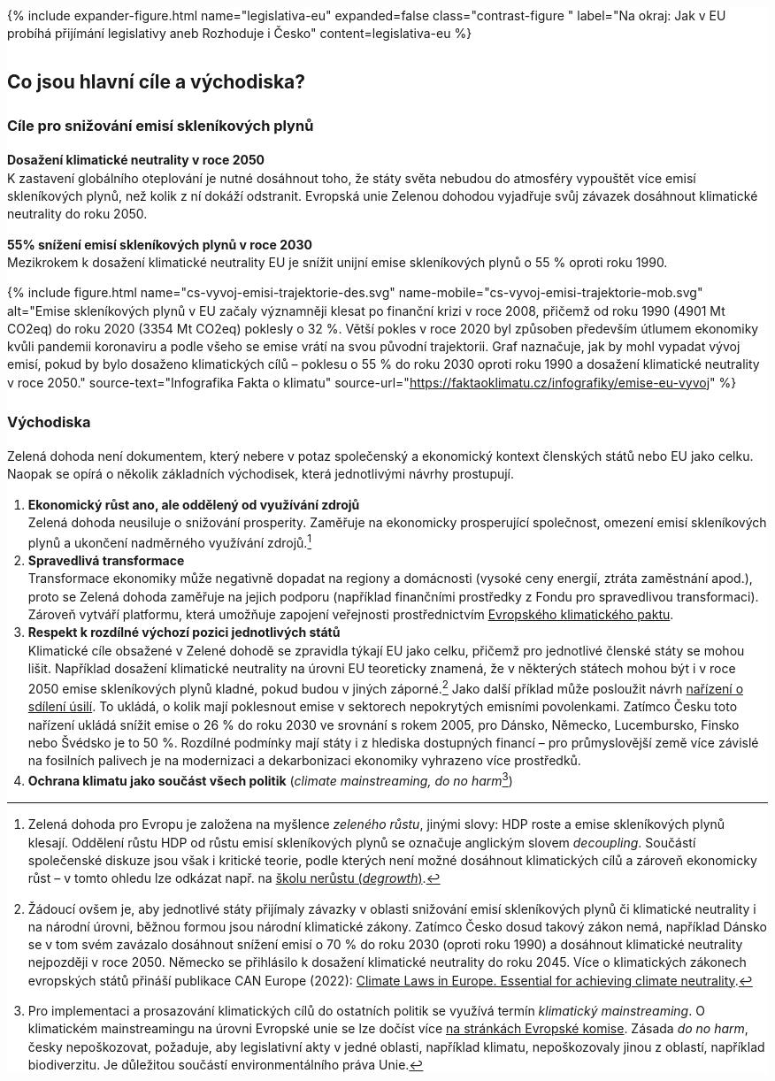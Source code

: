 {% include expander-figure.html
    name="legislativa-eu"
    expanded=false
    class="contrast-figure "
    label="Na okraj: Jak v EU probíhá přijímání legislativy aneb Rozhoduje i Česko"
    content=legislativa-eu
%}

## Co jsou hlavní cíle a východiska?

### Cíle pro snižování emisí skleníkových plynů

**Dosažení klimatické neutrality v roce 2050**<br>
K zastavení globálního oteplování je nutné dosáhnout toho, že státy světa nebudou do atmosféry vypouštět více emisí skleníkových plynů, než kolik z ní dokáží odstranit. Evropská unie Zelenou dohodou vyjadřuje svůj závazek dosáhnout klimatické neutrality do roku 2050.

**55% snížení emisí skleníkových plynů v roce 2030**<br>
Mezikrokem k dosažení klimatické neutrality EU je snížit unijní emise skleníkových plynů o 55 % oproti roku 1990.

{% include figure.html
    name="cs-vyvoj-emisi-trajektorie-des.svg"
    name-mobile="cs-vyvoj-emisi-trajektorie-mob.svg"
    alt="Emise skleníkových plynů v EU začaly významněji klesat po finanční krizi v roce 2008, přičemž od roku 1990 (4901 Mt CO2eq) do roku 2020 (3354 Mt CO2eq) poklesly o 32 %. Větší pokles v roce 2020 byl způsoben především útlumem ekonomiky kvůli pandemii koronaviru a podle všeho se emise vrátí na svou původní trajektorii. Graf naznačuje, jak by mohl vypadat vývoj emisí, pokud by bylo dosaženo klimatických cílů – poklesu o 55 % do roku 2030 oproti roku 1990 a dosažení klimatické neutrality v roce 2050."
    source-text="Infografika Fakta o klimatu"
    source-url="https://faktaoklimatu.cz/infografiky/emise-eu-vyvoj"
%}

### Východiska

Zelená dohoda není dokumentem, který nebere v potaz společenský a ekonomický kontext členských států nebo EU jako celku. Naopak se opírá o několik základních východisek, která jednotlivými návrhy prostupují.

1. **Ekonomický růst ano, ale oddělený od využívání zdrojů**<br>
   Zelená dohoda neusiluje o snižování prosperity. Zaměřuje na ekonomicky prosperující společnost, omezení emisí skleníkových plynů a ukončení nadměrného využívání zdrojů.[^rustova-strategie]
2. **Spravedlivá transformace**<br>
   Transformace ekonomiky může negativně dopadat na regiony a domácnosti (vysoké ceny energií, ztráta zaměstnání apod.), proto se Zelená dohoda zaměřuje na jejich podporu (například finančními prostředky z Fondu pro spravedlivou transformaci). Zároveň vytváří platformu, která umožňuje zapojení veřejnosti prostřednictvím [Evropského klimatického paktu](https://climate.ec.europa.eu/eu-action/european-green-deal/european-climate-pact_cs).
3. **Respekt k rozdílné výchozí pozici jednotlivých států**<br>
   Klimatické cíle obsažené v Zelené dohodě se zpravidla týkají EU jako celku, přičemž pro jednotlivé členské státy se mohou lišit. Například dosažení klimatické neutrality na úrovni EU teoreticky znamená, že v některých státech mohou být i v roce 2050 emise skleníkových plynů kladné, pokud budou v jiných záporné.[^klimaticka-neutralita-staty] Jako další příklad může posloužit návrh [nařízení o sdílení úsilí](https://eur-lex.europa.eu/legal-content/CS/TXT/?uri=CELEX%3A52021PC0555). To ukládá, o kolik mají poklesnout emise v sektorech nepokrytých emisními povolenkami. Zatímco Česku toto nařízení ukládá snížit emise o 26 % do roku 2030 ve srovnání s rokem 2005, pro Dánsko, Německo, Lucembursko, Finsko nebo Švédsko je to 50 %. Rozdílné podmínky mají státy i z hlediska dostupných financí – pro průmyslovější země více závislé na fosilních palivech je na modernizaci a dekarbonizaci ekonomiky vyhrazeno více prostředků.
4. **Ochrana klimatu jako součást všech politik** (*climate mainstreaming, do no harm*[^klimaticky-mainstreaming])<br>

[^rustova-strategie]: Zelená dohoda pro Evropu je založena na myšlence *zeleného růstu*, jinými slovy: HDP roste a emise skleníkových plynů klesají. Oddělení růstu HDP od růstu emisí skleníkových plynů se označuje anglickým slovem *decoupling*. Součástí společenské diskuze jsou však i kritické teorie, podle kterých není možné dosáhnout klimatických cílů a zároveň ekonomicky růst – v tomto ohledu lze odkázat např. na [školu nerůstu (*degrowth*)](https://cs.wikipedia.org/wiki/Nerůst).
[^klimaticky-mainstreaming]: Pro implementaci a prosazování klimatických cílů do ostatních politik se využívá termín *klimatický mainstreaming*. O klimatickém mainstreamingu na úrovni Evropské unie se lze dočíst více [na stránkách Evropské komise](https://ec.europa.eu/info/strategy/eu-budget/performance-and-reporting/mainstreaming_cs#climate). Zásada *do no harm*, česky nepoškozovat, požaduje, aby legislativní akty v jedné oblasti, například klimatu, nepoškozovaly jinou z oblastí, například biodiverzitu. Je důležitou součástí environmentálního práva Unie.
[^cesko-otepleni]: Česká republika se přitom otepluje přibližně 2× rychleji, než je světový průměr. Tzn. že globální oteplení o 2 °C představuje pro Česko oteplení o 4 °C. Více o rychlosti oteplování na různých místech planety se dočtete v [naší infografice](/infografiky/mapa-zmeny-teploty).
[^babis]: Česko v té době na jednání Evropské rady zastupoval premiér Andrej Babiš.
[^pravni-zavaznost]: Právní závaznost klimatických cílů znamená, že EU (potažmo členské státy) odpovídají za jejich naplnění, a Komisi zavazuje k pravidelnému přezkoumávání, zda k tomuto naplňování skutečně dochází. Nedochází-li, je Komise povinna přijmout nezbytná opatření k nápravě.
[^vycet]: Výčet navrhovaných opatření není vyčerpávající, představujeme především ty nejzásadnější. Více detailů najdete v samotném [dokumentu Zelené dohody](https://eur-lex.europa.eu/resource.html?uri=cellar:b828d165-1c22-11ea-8c1f-01aa75ed71a1.0010.02/DOC_1&format=PDF).
[^eu-ets-sektory]: Jde o elektrárny s tepelným příkonem nad 20 MW, ropné rafinérie, koksovny, železárny a ocelárny, cementárny a přibližně 600 provozovatelů letadel v rámci Evropského hospodářského prostoru.
[^rozsireni-eu-ets]: Obě úpravy uvádí do praxe legislativní návrhy balíčku Fit for 55: [první](https://eur-lex.europa.eu/legal-content/CS/TXT/?uri=CELEX%3A52021PC0551) se týká úpravy systému obchodování s emisními povolenkami, [druhá](https://eur-lex.europa.eu/legal-content/CS/TXT/?uri=CELEX%3A52021PC0552) je součástí revize směrnice o příspěvku letecké dopravy ke snižování emisí skleníkových plynů.
[^trialog]: Konečné znění závisí na tom, jak dopadne vyjednávání mezi Evropskou komisí, Parlamentem a Radou.
[^referencni-scenar]: Podle [referenčního scénáře](https://energy.ec.europa.eu/data-and-analysis/energy-modelling/eu-reference-scenario-2020_cs) EU z roku 2020 by měla primární spotřeba energie v EU roce 2030 klesnout na hodnotu 1124 Mtoe (megatun [ropného ekvivalentu](https://cs.wikipedia.org/wiki/Tuna_ropn%C3%A9ho_ekvivalentu)) a konečná spotřeba energie na 864 Mtoe. Navrhované dodatečné snížení o 9 % by vedlo k hodnotám 1023 Mtoe v případě primární spotřeby energie a 787 Mtoe v případě konečné spotřeby (při snížení o 13 % by šlo o 978 Mtoe a 752 Mtoe).
[^co2-emise-auta]: Členské státy EU se už [v rámci balíčku Fit for 55](https://eur-lex.europa.eu/legal-content/CS/TXT/?uri=CELEX%3A52021PC0556) shodly na tom, že od roku 2035 nebude možné vyrábět nové vozy se spalovacími motory vypouštějícími emise CO<sub>2</sub>.
[^eurostat]: Aktuální data o emisích skleníkových plynů v EU poskytuje databáze [Eurostat](https://ec.europa.eu/eurostat/databrowser/view/ENV_AIR_GGE/default/table?lang=en).
[^emise-budovy]: Hodnoty o spotřebě energie a emisích skleníkových plynů v sektoru budov pochází z roku 2020. Na svých stránkách je uvádí [Evropská komise](https://ec.europa.eu/info/news/focus-energy-efficiency-buildings-2020-lut-17_en).
[^renovacni-vlna]: Zmíněné priority v sektoru budov se odráží v legislativním návrhu [Směrnice o energetické náročnosti budov](https://eur-lex.europa.eu/legal-content/cs/TXT/?uri=COM%3A2021%3A802%3AFIN) (*Energy Performance of Buildings Directive*, EPBD), jenž je součástí balíčku Fit for 55.
[^vodik-vysvetleni]: Zelený vodík se vyrábí elektrolýzou vody za využití energie z obnovitelných zdrojů.
[^akcni-plan]: Na zmíněné návrhy Zelené dohody navázala Komise [akčním plánem pro oběhové hospodářství](https://eur-lex.europa.eu/legal-content/CS/TXT/HTML/?uri=CELEX:52020DC0098).
[^ember]: Data o energetických mixech států přehledně zpřístupňuje think tank [Ember](https://ember-climate.org/data/data-explorer/).
[^klimaticka-neutralita-staty]: Žádoucí ovšem je, aby jednotlivé státy přijímaly závazky v oblasti snižování emisí skleníkových plynů či klimatické neutrality i na národní úrovni, běžnou formou jsou národní klimatické zákony. Zatímco Česko dosud takový zákon nemá, například Dánsko se v tom svém zavázalo dosáhnout snížení emisí o 70 % do roku 2030 (oproti roku 1990) a dosáhnout klimatické neutrality nejpozději v roce 2050. Německo se přihlásilo k dosažení klimatické neutrality do roku 2045. Více o klimatických zákonech evropských států přináší publikace CAN Europe (2022): [Climate Laws in Europe. Essential for achieving climate neutrality](https://caneurope.org/climate-laws-in-europe-essential-for-achieving-climate-neutrality/).
[^wwf-report]: Jak členské státy využívají výnosy z prodeje emisních povolenek a kolik podílu dávají na klimaticky prospěšná opatření, podrobně popisuje [studie WWF](https://www.wwf.eu/?8275441/ETS-revenues-report-2022).